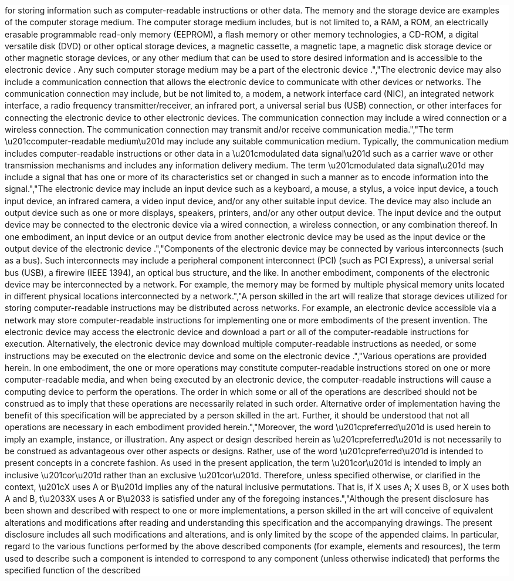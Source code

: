 for storing information such as computer-readable instructions or other data. The memory  and the storage device  are examples of the computer storage medium. The computer storage medium includes, but is not limited to, a RAM, a ROM, an electrically erasable programmable read-only memory (EEPROM), a flash memory or other memory technologies, a CD-ROM, a digital versatile disk (DVD) or other optical storage devices, a magnetic cassette, a magnetic tape, a magnetic disk storage device or other magnetic storage devices, or any other medium that can be used to store desired information and is accessible to the electronic device . Any such computer storage medium may be a part of the electronic device .","The electronic device  may also include a communication connection  that allows the electronic device  to communicate with other devices or networks. The communication connection  may include, but be not limited to, a modem, a network interface card (NIC), an integrated network interface, a radio frequency transmitter\/receiver, an infrared port, a universal serial bus (USB) connection, or other interfaces for connecting the electronic device  to other electronic devices. The communication connection  may include a wired connection or a wireless connection. The communication connection  may transmit and\/or receive communication media.","The term \u201ccomputer-readable medium\u201d may include any suitable communication medium. Typically, the communication medium includes computer-readable instructions or other data in a \u201cmodulated data signal\u201d such as a carrier wave or other transmission mechanisms and includes any information delivery medium. The term \u201cmodulated data signal\u201d may include a signal that has one or more of its characteristics set or changed in such a manner as to encode information into the signal.","The electronic device  may include an input device  such as a keyboard, a mouse, a stylus, a voice input device, a touch input device, an infrared camera, a video input device, and\/or any other suitable input device. The device  may also include an output device  such as one or more displays, speakers, printers, and\/or any other output device. The input device  and the output device  may be connected to the electronic device  via a wired connection, a wireless connection, or any combination thereof. In one embodiment, an input device or an output device from another electronic device may be used as the input device  or the output device  of the electronic device .","Components of the electronic device  may be connected by various interconnects (such as a bus). Such interconnects may include a peripheral component interconnect (PCI) (such as PCI Express), a universal serial bus (USB), a firewire (IEEE 1394), an optical bus structure, and the like. In another embodiment, components of the electronic device  may be interconnected by a network. For example, the memory  may be formed by multiple physical memory units located in different physical locations interconnected by a network.","A person skilled in the art will realize that storage devices utilized for storing computer-readable instructions may be distributed across networks. For example, an electronic device  accessible via a network  may store computer-readable instructions for implementing one or more embodiments of the present invention. The electronic device  may access the electronic device  and download a part or all of the computer-readable instructions for execution. Alternatively, the electronic device  may download multiple computer-readable instructions as needed, or some instructions may be executed on the electronic device  and some on the electronic device .","Various operations are provided herein. In one embodiment, the one or more operations may constitute computer-readable instructions stored on one or more computer-readable media, and when being executed by an electronic device, the computer-readable instructions will cause a computing device to perform the operations. The order in which some or all of the operations are described should not be construed as to imply that these operations are necessarily related in such order. Alternative order of implementation having the benefit of this specification will be appreciated by a person skilled in the art. Further, it should be understood that not all operations are necessary in each embodiment provided herein.","Moreover, the word \u201cpreferred\u201d is used herein to imply an example, instance, or illustration. Any aspect or design described herein as \u201cpreferred\u201d is not necessarily to be construed as advantageous over other aspects or designs. Rather, use of the word \u201cpreferred\u201d is intended to present concepts in a concrete fashion. As used in the present application, the term \u201cor\u201d is intended to imply an inclusive \u201cor\u201d rather than an exclusive \u201cor\u201d. Therefore, unless specified otherwise, or clarified in the context, \u201cX uses A or B\u201d implies any of the natural inclusive permutations. That is, if X uses A; X uses B, or X uses both A and B, t\u2033X uses A or B\u2033 is satisfied under any of the foregoing instances.","Although the present disclosure has been shown and described with respect to one or more implementations, a person skilled in the art will conceive of equivalent alterations and modifications after reading and understanding this specification and the accompanying drawings. The present disclosure includes all such modifications and alterations, and is only limited by the scope of the appended claims. In particular, regard to the various functions performed by the above described components (for example, elements and resources), the term used to describe such a component is intended to correspond to any component (unless otherwise indicated) that performs the specified function of the described